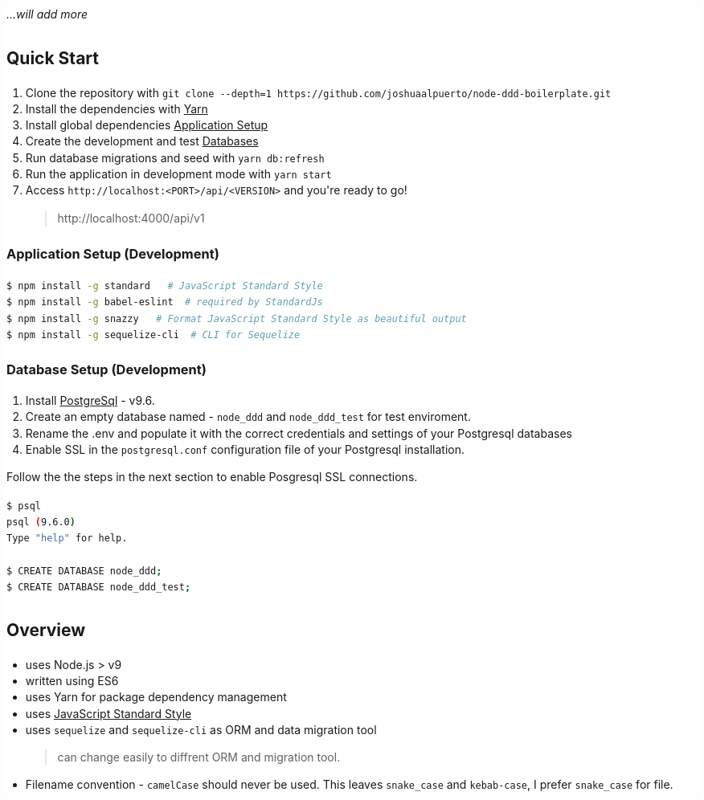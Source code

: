 *...will add more*

## Quick Start

1. Clone the repository with `git clone --depth=1 https://github.com/joshuaalpuerto/node-ddd-boilerplate.git`
2. Install the dependencies with [Yarn](https://yarnpkg.com/en/docs/install/)
3. Install global dependencies [Application Setup](https://github.com/joshuaalpuerto/node-ddd-boilerplate#application-setup-development)
4. Create the development and test [Databases](https://github.com/joshuaalpuerto/node-ddd-boilerplate#database-setup-development)
5. Run database migrations and seed with `yarn db:refresh`
6. Run the application in development mode with `yarn start`
7. Access `http://localhost:<PORT>/api/<VERSION>` and you're ready to go!
    > http://localhost:4000/api/v1

### Application Setup (Development)

```sh
$ npm install -g standard   # JavaScript Standard Style
$ npm install -g babel-eslint  # required by StandardJs
$ npm install -g snazzy   # Format JavaScript Standard Style as beautiful output
$ npm install -g sequelize-cli  # CLI for Sequelize
```

### Database Setup (Development)

1. Install [PostgreSql](https://www.postgresql.org/) - v9.6.
2. Create an empty database named - `node_ddd` and `node_ddd_test` for test enviroment.
3. Rename the .env and populate it with the correct credentials and settings of your Postgresql databases
4. Enable SSL in the `postgresql.conf` configuration file of your Postgresql installation.

Follow the the steps in the next section to enable Posgresql SSL connections.

```sh
$ psql
psql (9.6.0)
Type "help" for help.

$ CREATE DATABASE node_ddd;
$ CREATE DATABASE node_ddd_test;
```

## Overview

- uses Node.js > v9
- written using ES6
- uses Yarn for package dependency management
- uses [JavaScript Standard Style](http://standardjs.com/)
- uses `sequelize` and `sequelize-cli` as ORM and data migration tool
  > can change easily to diffrent ORM and migration tool.
- Filename convention - `camelCase` should never be used. This leaves `snake_case` and `kebab-case`, I prefer `snake_case` for file.
